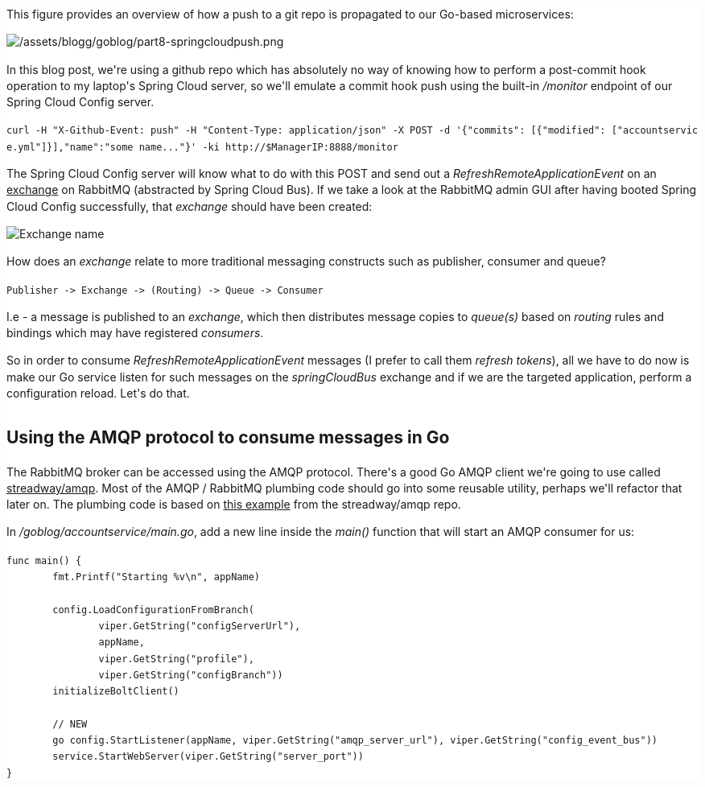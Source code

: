This figure provides an overview of how a push to a git repo is propagated to our Go-based microservices:

![/assets/blogg/goblog/part8-springcloudpush.png](/assets/blogg/goblog/part8-springcloudpush.png)

In this blog post, we're using a github repo which has absolutely no way of knowing how to perform a post-commit hook operation to my laptop's Spring Cloud server, so we'll emulate a commit hook push using the built-in _/monitor_ endpoint of our Spring Cloud Config server.

    curl -H "X-Github-Event: push" -H "Content-Type: application/json" -X POST -d '{"commits": [{"modified": ["accountservice.yml"]}],"name":"some name..."}' -ki http://$ManagerIP:8888/monitor

The Spring Cloud Config server will know what to do with this POST and send out a _RefreshRemoteApplicationEvent_ on an [exchange](https://www.rabbitmq.com/tutorials/amqp-concepts.html) on RabbitMQ (abstracted by Spring Cloud Bus). If we take a look at the RabbitMQ admin GUI after having booted Spring Cloud Config successfully, that _exchange_ should have been created:
                                                                                                                                                                                                                                        
![Exchange name](/assets/blogg/goblog/part8-springcloudbusexchange.png)

How does an _exchange_ relate to more traditional messaging constructs such as publisher, consumer and queue?

    Publisher -> Exchange -> (Routing) -> Queue -> Consumer

I.e - a message is published to an _exchange_, which then distributes message copies to _queue(s)_ based on _routing_ rules and bindings which may have registered _consumers_.

So in order to consume _RefreshRemoteApplicationEvent_ messages (I prefer to call them _refresh tokens_), all we have to do now is make our Go service listen for such messages on the _springCloudBus_ exchange and if we are the targeted application, perform a configuration reload. Let's do that.

## Using the AMQP protocol to consume messages in Go
The RabbitMQ broker can be accessed using the AMQP protocol. There's a good Go AMQP client we're going to use called [streadway/amqp](https://github.com/streadway/amqp).
Most of the AMQP / RabbitMQ plumbing code should go into some reusable utility, perhaps we'll refactor that later on. The plumbing code is based on [this example](https://github.com/streadway/amqp/blob/master/_examples/simple-consumer/consumer.go) from the streadway/amqp repo.

In _/goblog/accountservice/main.go_, add a new line inside the _main()_ function that will start an AMQP consumer for us:

    func main() {
            fmt.Printf("Starting %v\n", appName)
    
            config.LoadConfigurationFromBranch(
                    viper.GetString("configServerUrl"),
                    appName,
                    viper.GetString("profile"),
                    viper.GetString("configBranch"))
            initializeBoltClient()
            
            // NEW
            go config.StartListener(appName, viper.GetString("amqp_server_url"), viper.GetString("config_event_bus"))   
            service.StartWebServer(viper.GetString("server_port"))
    }
